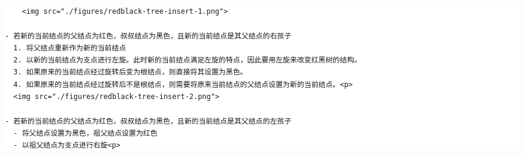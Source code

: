         <img src="./figures/redblack-tree-insert-1.png">

    - 若新的当前结点的父结点为红色，叔叔结点为黑色，且新的当前结点是其父结点的右孩子 
      1. 将父结点重新作为新的当前结点
      2. 以新的当前结点为支点进行左旋。此时新的当前结点满足左旋的特点，因此要用左旋来改变红黑树的结构。
      3. 如果原来的当前结点经过旋转后变为根结点，则直接将其设置为黑色。
      4. 如果原来的当前结点经过旋转后不是根结点，则需要将原来当前结点的父结点设置为新的当前结点。<p>
      <img src="./figures/redblack-tree-insert-2.png">

    - 若新的当前结点的父结点为红色，叔叔结点为黑色，且新的当前结点是其父结点的左孩子
      - 将父结点设置为黑色，祖父结点设置为红色
      - 以祖父结点为支点进行右旋<p>
